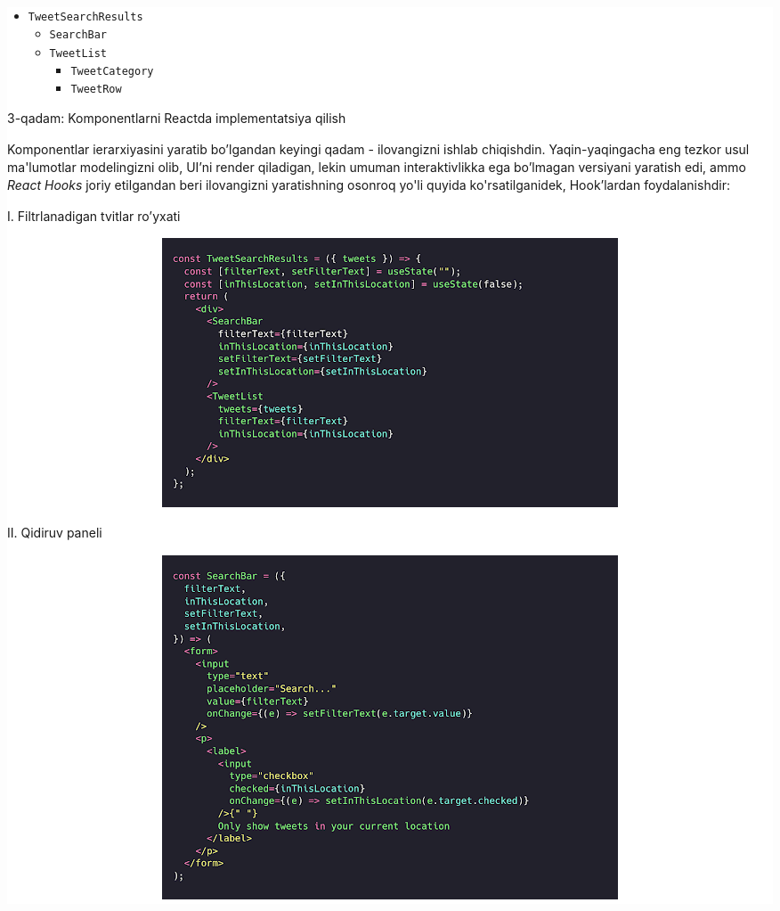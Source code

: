 * `TweetSearchResults`  
  * `SearchBar`  
  * `TweetList`  
    * `TweetCategory`  
    * `TweetRow`

3-qadam: Komponentlarni Reactda implementatsiya qilish

Komponentlar ierarxiyasini yaratib bo’lgandan keyingi qadam \- ilovangizni ishlab chiqishdin. Yaqin-yaqingacha eng tezkor usul ma'lumotlar modelingizni olib, UI’ni render qiladigan, lekin umuman interaktivlikka ega bo’lmagan versiyani yaratish edi, ammo *React Hooks* joriy etilgandan beri ilovangizni yaratishning osonroq yo'li quyida ko'rsatilganidek, Hook’lardan foydalanishdir:

I. Filtrlanadigan tvitlar ro’yxati

<div align="center">
  <img src="../../images/overview/19.png" alt="Rasm" />
</div>

II. Qidiruv paneli

<div align="center">
  <img src="../../images/overview/20.png" alt="Rasm" />
</div>

